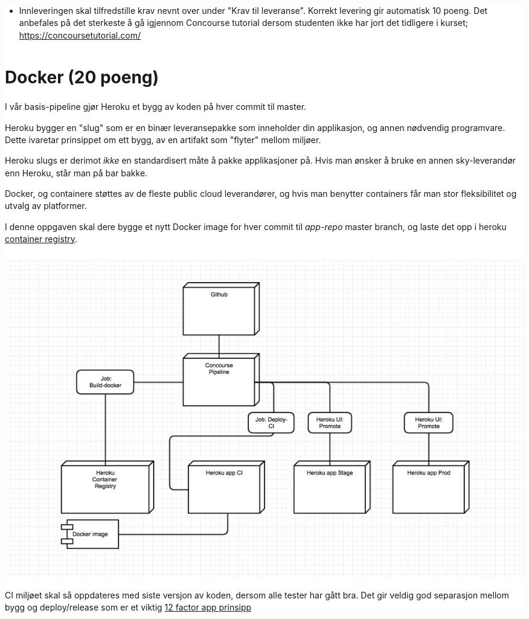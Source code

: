 * Innleveringen skal tilfredstille krav nevnt over under "Krav til leveranse". Korrekt levering gir automatisk 10 poeng. Det anbefales på det sterkeste å gå igjennom Concourse tutorial dersom studenten ikke har jort det tidligere i kurset; https://concoursetutorial.com/

# Docker (20 poeng)

I vår basis-pipeline gjør Heroku et bygg av koden på hver commit til master.

Heroku bygger en "slug" som er en binær leveransepakke som inneholder din applikasjon, og annen nødvendig programvare. Dette ivaretar prinsippet om ett bygg, av en artifakt som "flyter" mellom miljøer.

Heroku slugs er derimot _ikke_ en standardisert måte å pakke applikasjoner på. Hvis man ønsker å bruke en annen sky-leverandør enn Heroku, står man på bar bakke.

Docker, og containere støttes av de fleste public cloud leverandører, og hvis man benytter containers får man stor fleksibilitet og utvalg av platformer.

I denne oppgaven skal dere bygge et nytt Docker image for hver commit til _app-repo_ master branch, og laste det opp i heroku [container registry](https://blogs.vmware.com/cloudnative/2017/06/21/what-is-a-container-registry/).

![image](overview_docker.png "Overview")

CI miljøet skal så oppdateres med siste versjon av koden, dersom alle tester har gått bra. Det gir  veldig god separasjon mellom bygg og deploy/release som er et viktig [12 factor app prinsipp](https://12factor.net/build-release-run)
